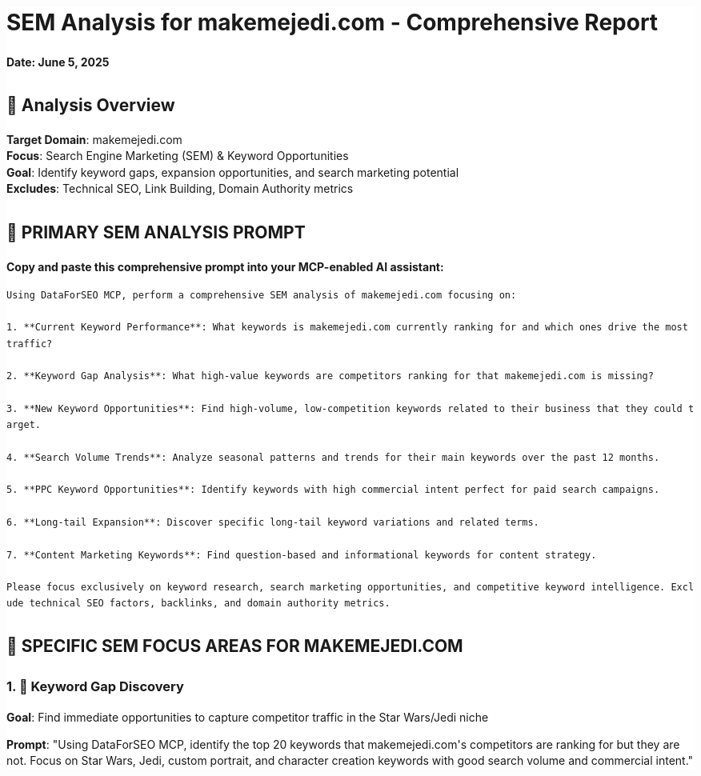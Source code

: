 # SEM Analysis for makemejedi.com - Comprehensive Report
**Date: June 5, 2025**

## 🎯 Analysis Overview

**Target Domain**: makemejedi.com  
**Focus**: Search Engine Marketing (SEM) & Keyword Opportunities  
**Goal**: Identify keyword gaps, expansion opportunities, and search marketing potential  
**Excludes**: Technical SEO, Link Building, Domain Authority metrics

## 🔑 PRIMARY SEM ANALYSIS PROMPT

**Copy and paste this comprehensive prompt into your MCP-enabled AI assistant:**

```
Using DataForSEO MCP, perform a comprehensive SEM analysis of makemejedi.com focusing on:

1. **Current Keyword Performance**: What keywords is makemejedi.com currently ranking for and which ones drive the most traffic?

2. **Keyword Gap Analysis**: What high-value keywords are competitors ranking for that makemejedi.com is missing?

3. **New Keyword Opportunities**: Find high-volume, low-competition keywords related to their business that they could target.

4. **Search Volume Trends**: Analyze seasonal patterns and trends for their main keywords over the past 12 months.

5. **PPC Keyword Opportunities**: Identify keywords with high commercial intent perfect for paid search campaigns.

6. **Long-tail Expansion**: Discover specific long-tail keyword variations and related terms.

7. **Content Marketing Keywords**: Find question-based and informational keywords for content strategy.

Please focus exclusively on keyword research, search marketing opportunities, and competitive keyword intelligence. Exclude technical SEO factors, backlinks, and domain authority metrics.
```

## 🎯 SPECIFIC SEM FOCUS AREAS FOR MAKEMEJEDI.COM

### 1. 💎 Keyword Gap Discovery
**Goal**: Find immediate opportunities to capture competitor traffic in the Star Wars/Jedi niche

**Prompt**: "Using DataForSEO MCP, identify the top 20 keywords that makemejedi.com's competitors are ranking for but they are not. Focus on Star Wars, Jedi, custom portrait, and character creation keywords with good search volume and commercial intent."
